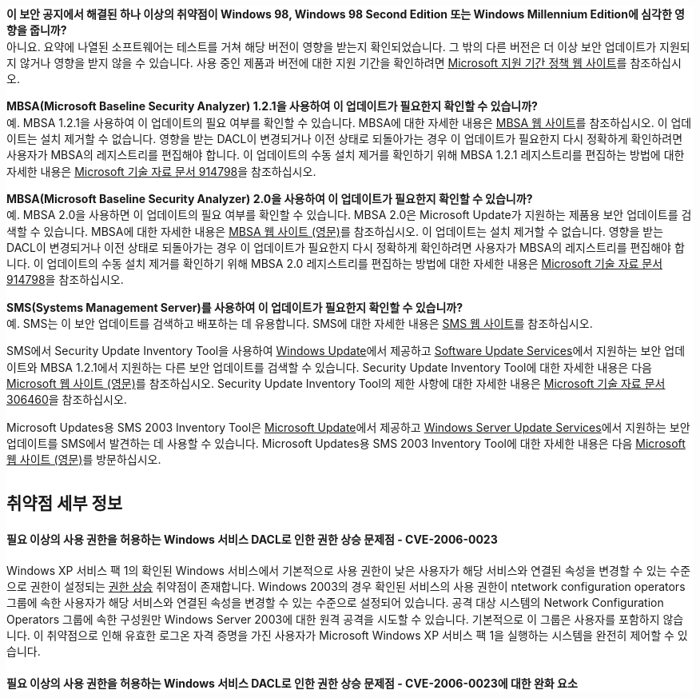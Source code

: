 <p></p>

  
**이 보안 공지에서 해결된 하나 이상의 취약점이 Windows 98, Windows 98 Second Edition 또는 Windows Millennium Edition에 심각한 영향을 줍니까?**  
아니요. 요약에 나열된 소프트웨어는 테스트를 거쳐 해당 버전이 영향을 받는지 확인되었습니다. 그 밖의 다른 버전은 더 이상 보안 업데이트가 지원되지 않거나 영향을 받지 않을 수 있습니다. 사용 중인 제품과 버전에 대한 지원 기간을 확인하려면 [Microsoft 지원 기간 정책 웹 사이트](https://www.microsoft.com/lifecycle)를 참조하십시오.
  
**MBSA(Microsoft Baseline Security Analyzer) 1.2.1을 사용하여 이 업데이트가 필요한지 확인할 수 있습니까?**  
예. MBSA 1.2.1을 사용하여 이 업데이트의 필요 여부를 확인할 수 있습니다. MBSA에 대한 자세한 내용은 [MBSA 웹 사이트](https://www.microsoft.com/korea/technet/security/tools/mbsahome.asp)를 참조하십시오. 이 업데이트는 설치 제거할 수 없습니다. 영향을 받는 DACL이 변경되거나 이전 상태로 되돌아가는 경우 이 업데이트가 필요한지 다시 정확하게 확인하려면 사용자가 MBSA의 레지스트리를 편집해야 합니다. 이 업데이트의 수동 설치 제거를 확인하기 위해 MBSA 1.2.1 레지스트리를 편집하는 방법에 대한 자세한 내용은 [Microsoft 기술 자료 문서 914798](https://support.microsoft.com/kb/914798)을 참조하십시오.
  
**MBSA(Microsoft Baseline Security Analyzer) 2.0을 사용하여 이 업데이트가 필요한지 확인할 수 있습니까?**  
예. MBSA 2.0을 사용하면 이 업데이트의 필요 여부를 확인할 수 있습니다. MBSA 2.0은 Microsoft Update가 지원하는 제품용 보안 업데이트를 검색할 수 있습니다. MBSA에 대한 자세한 내용은 [MBSA 웹 사이트 (영문)](https://go.microsoft.com/fwlink/?linkid=21134)를 참조하십시오. 이 업데이트는 설치 제거할 수 없습니다. 영향을 받는 DACL이 변경되거나 이전 상태로 되돌아가는 경우 이 업데이트가 필요한지 다시 정확하게 확인하려면 사용자가 MBSA의 레지스트리를 편집해야 합니다. 이 업데이트의 수동 설치 제거를 확인하기 위해 MBSA 2.0 레지스트리를 편집하는 방법에 대한 자세한 내용은 [Microsoft 기술 자료 문서 914798](https://support.microsoft.com/kb/914798)을 참조하십시오.
  
**SMS(Systems Management Server)를 사용하여 이 업데이트가 필요한지 확인할 수 있습니까?**  
예. SMS는 이 보안 업데이트를 검색하고 배포하는 데 유용합니다. SMS에 대한 자세한 내용은 [SMS 웹 사이트](https://www.microsoft.com/korea/smserver/)를 참조하십시오.
  
SMS에서 Security Update Inventory Tool을 사용하여 [Windows Update](https://update.microsoft.com/microsoftupdate)에서 제공하고 [Software Update Services](https://www.microsoft.com/korea/windowsserversystem/updateservices/evaluation/previous/default.mspx)에서 지원하는 보안 업데이트와 MBSA 1.2.1에서 지원하는 다른 보안 업데이트를 검색할 수 있습니다. Security Update Inventory Tool에 대한 자세한 내용은 다음 [Microsoft 웹 사이트 (영문)](https://www.microsoft.com/smserver/downloads/2003/featurepacks/suspack)를 참조하십시오. Security Update Inventory Tool의 제한 사항에 대한 자세한 내용은 [Microsoft 기술 자료 문서 306460](https://support.microsoft.com/kb/306460)을 참조하십시오.
  
Microsoft Updates용 SMS 2003 Inventory Tool은 [Microsoft Update](https://update.microsoft.com/microsoftupdate)에서 제공하고 [Windows Server Update Services](https://www.microsoft.com/korea/windowsserversystem/updateservices/evaluation/overview.mspx)에서 지원하는 보안 업데이트를 SMS에서 발견하는 데 사용할 수 있습니다. Microsoft Updates용 SMS 2003 Inventory Tool에 대한 자세한 내용은 다음 [Microsoft 웹 사이트 (영문)](https://go.microsoft.com/fwlink/?linkid=50757)를 방문하십시오.
  
취약점 세부 정보  
----------------
  
 
#### 필요 이상의 사용 권한을 허용하는 Windows 서비스 DACL로 인한 권한 상승 문제점 - CVE-2006-0023
  
Windows XP 서비스 팩 1의 확인된 Windows 서비스에서 기본적으로 사용 권한이 낮은 사용자가 해당 서비스와 연결된 속성을 변경할 수 있는 수준으로 권한이 설정되는 [권한 상승](https://www.microsoft.com/korea/security/glossary.mspx) 취약점이 존재합니다. Windows 2003의 경우 확인된 서비스의 사용 권한이 ntetwork configuration operators 그룹에 속한 사용자가 해당 서비스와 연결된 속성을 변경할 수 있는 수준으로 설정되어 있습니다. 공격 대상 시스템의 Network Configuration Operators 그룹에 속한 구성원만 Windows Server 2003에 대한 원격 공격을 시도할 수 있습니다. 기본적으로 이 그룹은 사용자를 포함하지 않습니다. 이 취약점으로 인해 유효한 로그온 자격 증명을 가진 사용자가 Microsoft Windows XP 서비스 팩 1을 실행하는 시스템을 완전히 제어할 수 있습니다.
  
#### 필요 이상의 사용 권한을 허용하는 Windows 서비스 DACL로 인한 권한 상승 문제점 - CVE-2006-0023에 대한 완화 요소
  